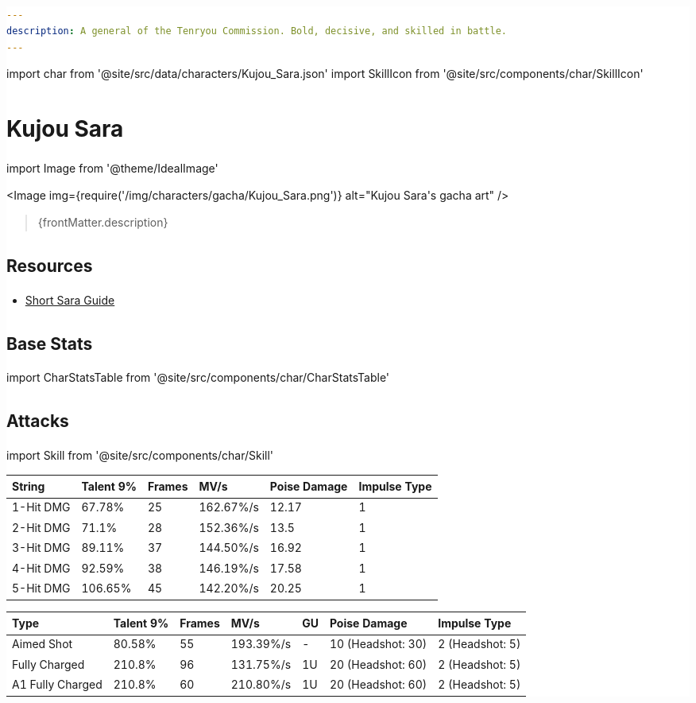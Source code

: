 ```yaml
---
description: A general of the Tenryou Commission. Bold, decisive, and skilled in battle.
---
```


import char from '@site/src/data/characters/Kujou_Sara.json'
import SkillIcon from '@site/src/components/char/SkillIcon'

# Kujou Sara

import Image from '@theme/IdealImage'

<Image img={require('/img/characters/gacha/Kujou_Sara.png')} alt="Kujou Sara's gacha art" />
<blockquote>{frontMatter.description}</blockquote>

## Resources

* [Short Sara Guide](https://keqingmains.com/sara/)

## Base Stats

import CharStatsTable from '@site/src/components/char/CharStatsTable'

<CharStatsTable char={char} />

## Attacks

import Skill from '@site/src/components/char/Skill'

<Tabs queryString="ability">
<TabItem value='na' label='Normal Attacks'>
<SkillIcon char={char} skill='na' />
<div class='talent-columns'>
<Skill char={char} skill='na' sectionFilter='Normal Attack' />

| String    | Talent 9% | Frames | MV/s      | Poise Damage | Impulse Type |
| :-------- | :-------- | :----- | :-------- | :----------- | :----------- |
| 1-Hit DMG | 67.78%    | 25     | 162.67%/s | 12.17        | 1            |
| 2-Hit DMG | 71.1%     | 28     | 152.36%/s | 13.5         | 1            |
| 3-Hit DMG | 89.11%    | 37     | 144.50%/s | 16.92        | 1            |
| 4-Hit DMG | 92.59%    | 38     | 146.19%/s | 17.58        | 1            |
| 5-Hit DMG | 106.65%   | 45     | 142.20%/s | 20.25        | 1            |

</div>
<div class='talent-columns'>
<Skill char={char} skill='na' sectionFilter='Charged Attack' />

| Type             | Talent 9% | Frames | MV/s       | GU  | Poise Damage        | Impulse Type      |
| :--------------- | :-------- | :----- | :--------- | :-- | :------------------ | :---------------- |
| Aimed Shot       | 80.58%    | 55     | 193.39%/s  | -   | 10 \(Headshot: 30\) | 2 \(Headshot: 5\) |
| Fully Charged    | 210.8%    | 96     | 131.75%/s  | 1U  | 20 \(Headshot: 60\) | 2 \(Headshot: 5\) |
| A1 Fully Charged | 210.8%    | 60     | 210.80%/s  | 1U  | 20 \(Headshot: 60\) | 2 \(Headshot: 5\) |
